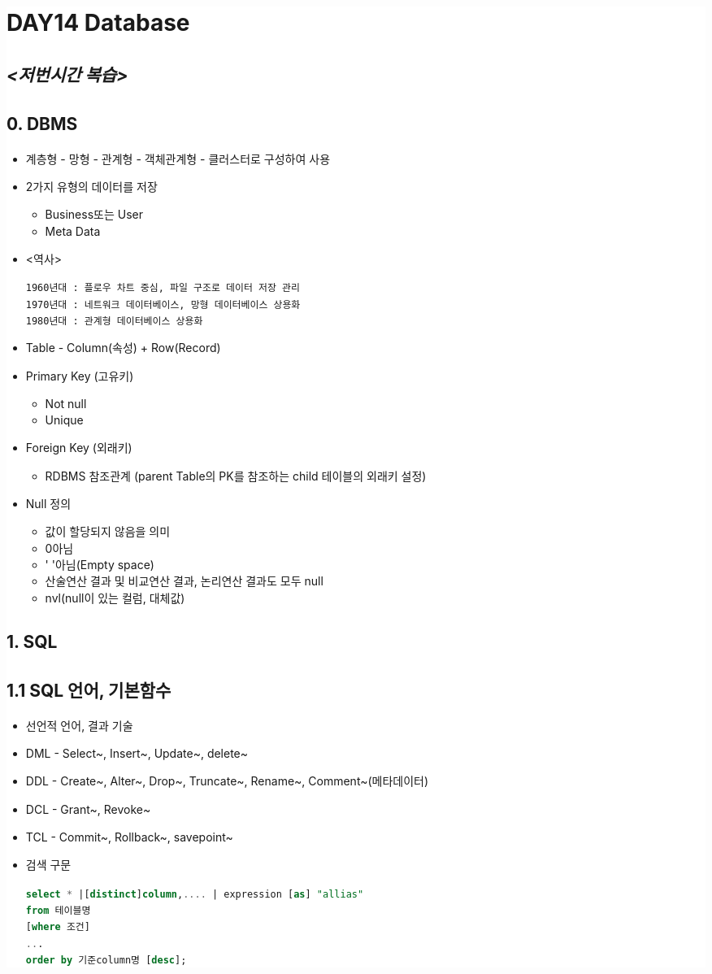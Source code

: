 # DAY14 Database

## *<저번시간 복습>*

## 0. DBMS

- 계층형 - 망형 - 관계형 - 객체관계형 - 클러스터로 구성하여 사용

- 2가지 유형의 데이터를 저장

  - Business또는 User
  - Meta Data

- <역사>

  ```
  1960년대 : 플로우 차트 중심, 파일 구조로 데이터 저장 관리
  1970년대 : 네트워크 데이터베이스, 망형 데이터베이스 상용화
  1980년대 : 관계형 데이터베이스 상용화
  ```

- Table  - Column(속성) + Row(Record)
- Primary Key (고유키) 
  - Not null
  - Unique
- Foreign Key (외래키)
  - RDBMS 참조관계 (parent Table의 PK를 참조하는 child 테이블의 외래키 설정)
- Null 정의
  - 값이 할당되지 않음을 의미
  - 0아님
  - ' '아님(Empty space)
  - 산술연산 결과 및 비교연산 결과, 논리연산 결과도 모두 null
  - nvl(null이 있는 컬럼, 대체값)

## 1. SQL

## 1.1 SQL 언어, 기본함수

- 선언적 언어, 결과 기술

- DML - Select~, Insert~, Update~, delete~
- DDL - Create~, Alter~, Drop~, Truncate~, Rename~, Comment~(메타데이터)
- DCL - Grant~, Revoke~
- TCL - Commit~, Rollback~, savepoint~



- 검색 구문

  ```sql
  select * |[distinct]column,.... | expression [as] "allias"
  from 테이블명
  [where 조건]
  ...
  order by 기준column명 [desc];
  ```
